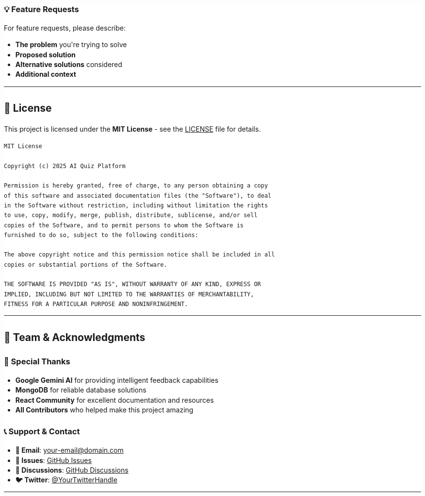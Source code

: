 ### 💡 Feature Requests

For feature requests, please describe:

- **The problem** you're trying to solve
- **Proposed solution**
- **Alternative solutions** considered
- **Additional context**

---

## 📄 License

This project is licensed under the **MIT License** - see the [LICENSE](LICENSE) file for details.

```
MIT License

Copyright (c) 2025 AI Quiz Platform

Permission is hereby granted, free of charge, to any person obtaining a copy
of this software and associated documentation files (the "Software"), to deal
in the Software without restriction, including without limitation the rights
to use, copy, modify, merge, publish, distribute, sublicense, and/or sell
copies of the Software, and to permit persons to whom the Software is
furnished to do so, subject to the following conditions:

The above copyright notice and this permission notice shall be included in all
copies or substantial portions of the Software.

THE SOFTWARE IS PROVIDED "AS IS", WITHOUT WARRANTY OF ANY KIND, EXPRESS OR
IMPLIED, INCLUDING BUT NOT LIMITED TO THE WARRANTIES OF MERCHANTABILITY,
FITNESS FOR A PARTICULAR PURPOSE AND NONINFRINGEMENT.
```

---

## 👥 Team & Acknowledgments

### 🙏 Special Thanks

- **Google Gemini AI** for providing intelligent feedback capabilities
- **MongoDB** for reliable database solutions
- **React Community** for excellent documentation and resources
- **All Contributors** who helped make this project amazing

### 📞 Support & Contact

- **📧 Email**: [your-email@domain.com](mailto:your-email@domain.com)
- **🐛 Issues**: [GitHub Issues](https://github.com/YourUsername/ai-quiz-app/issues)
- **💬 Discussions**: [GitHub Discussions](https://github.com/YourUsername/ai-quiz-app/discussions)
- **🐦 Twitter**: [@YourTwitterHandle](https://twitter.com/YourTwitterHandle)

---